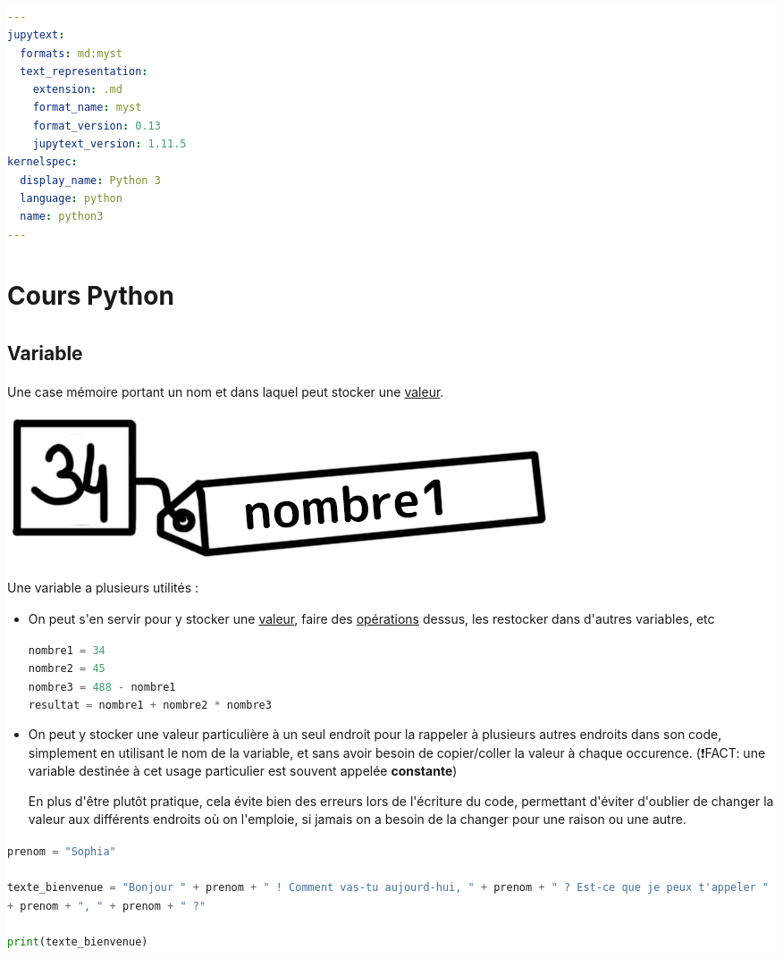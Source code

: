 ```yaml
---
jupytext:
  formats: md:myst
  text_representation:
    extension: .md
    format_name: myst
    format_version: 0.13
    jupytext_version: 1.11.5
kernelspec:
  display_name: Python 3
  language: python
  name: python3
---
```


# Cours Python

## Variable
Une case mémoire portant un nom et dans laquel peut stocker une [valeur](#valeur).

![image](./img/variable.png)

Une variable a plusieurs utilités :

* On peut s'en servir pour y stocker une [valeur](#valeur), faire des [opérations](#operateurs) dessus, les restocker dans d'autres variables, etc
    ```python
    nombre1 = 34
    nombre2 = 45
    nombre3 = 488 - nombre1
    resultat = nombre1 + nombre2 * nombre3
    ```

* On peut y stocker une valeur particulière à un seul endroit pour la rappeler à plusieurs autres endroits dans son code, simplement en utilisant le nom de la variable, et sans avoir besoin de copier/coller la valeur à chaque occurence. (❗FACT: une variable destinée à cet usage particulier est souvent appelée **constante**)
  
  En plus d'être plutôt pratique, cela évite bien des erreurs lors de l'écriture du code, permettant d'éviter d'oublier de changer la valeur aux différents endroits où on l'emploie, si jamais on a besoin de la changer pour une raison ou une autre.
```python
prenom = "Sophia"

texte_bienvenue = "Bonjour " + prenom + " ! Comment vas-tu aujourd-hui, " + prenom + " ? Est-ce que je peux t'appeler " + prenom + ", " + prenom + " ?"

print(texte_bienvenue)
```
